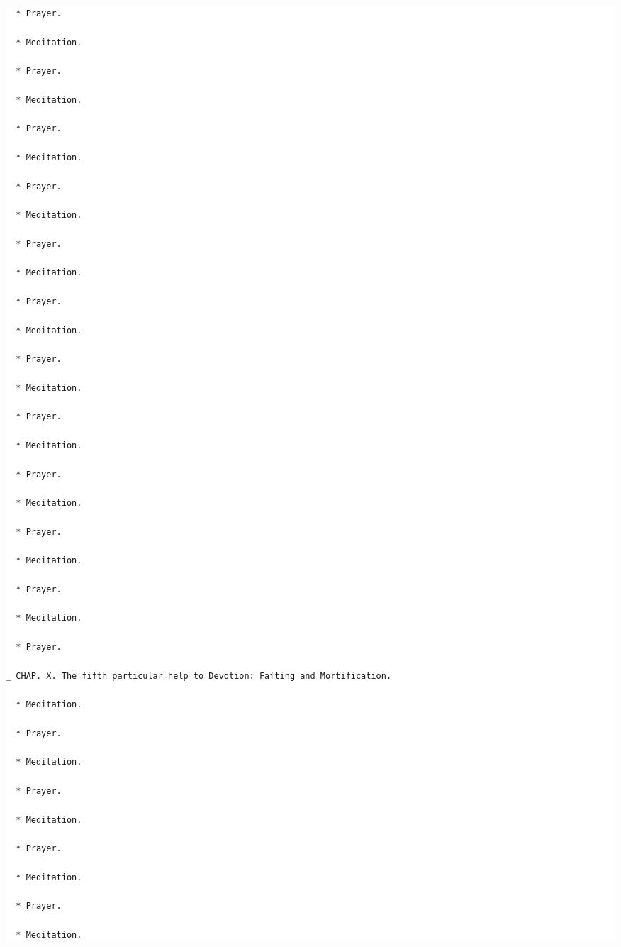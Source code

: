       * Prayer.

      * Meditation.

      * Prayer.

      * Meditation.

      * Prayer.

      * Meditation.

      * Prayer.

      * Meditation.

      * Prayer.

      * Meditation.

      * Prayer.

      * Meditation.

      * Prayer.

      * Meditation.

      * Prayer.

      * Meditation.

      * Prayer.

      * Meditation.

      * Prayer.

      * Meditation.

      * Prayer.

      * Meditation.

      * Prayer.

    _ CHAP. X. The fifth particular help to Devotion: Faſting and Mortification.

      * Meditation.

      * Prayer.

      * Meditation.

      * Prayer.

      * Meditation.

      * Prayer.

      * Meditation.

      * Prayer.

      * Meditation.
